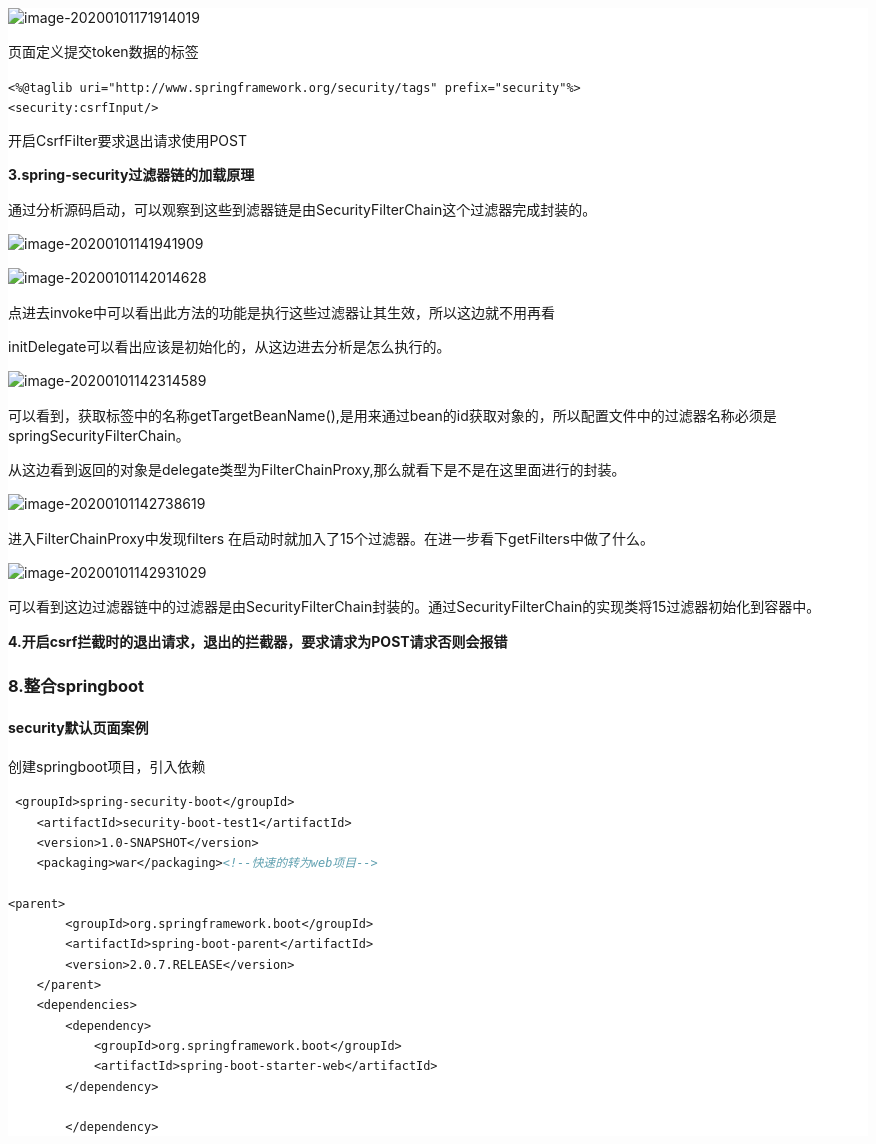 ![image-20200101171914019](C:\Users\Administrator\AppData\Roaming\Typora\typora-user-images\image-20200101171914019.png)

页面定义提交token数据的标签

```
<%@taglib uri="http://www.springframework.org/security/tags" prefix="security"%>
<security:csrfInput/>
```

开启CsrfFilter要求退出请求使用POST

**3.spring-security过滤器链的加载原理**

通过分析源码启动，可以观察到这些到滤器链是由SecurityFilterChain这个过滤器完成封装的。

![image-20200101141941909](C:\Users\Administrator\AppData\Roaming\Typora\typora-user-images\image-20200101141941909.png)

![image-20200101142014628](C:\Users\Administrator\AppData\Roaming\Typora\typora-user-images\image-20200101142014628.png)

点进去invoke中可以看出此方法的功能是执行这些过滤器让其生效，所以这边就不用再看

initDelegate可以看出应该是初始化的，从这边进去分析是怎么执行的。

![image-20200101142314589](C:\Users\Administrator\AppData\Roaming\Typora\typora-user-images\image-20200101142314589.png)

可以看到，获取标签中的名称getTargetBeanName(),是用来通过bean的id获取对象的，所以配置文件中的过滤器名称必须是springSecurityFilterChain。

从这边看到返回的对象是delegate类型为FilterChainProxy,那么就看下是不是在这里面进行的封装。

![image-20200101142738619](C:\Users\Administrator\AppData\Roaming\Typora\typora-user-images\image-20200101142738619.png)

进入FilterChainProxy中发现filters 在启动时就加入了15个过滤器。在进一步看下getFilters中做了什么。

![image-20200101142931029](C:\Users\Administrator\AppData\Roaming\Typora\typora-user-images\image-20200101142931029.png)

可以看到这边过滤器链中的过滤器是由SecurityFilterChain封装的。通过SecurityFilterChain的实现类将15过滤器初始化到容器中。

**4.开启csrf拦截时的退出请求，退出的拦截器，要求请求为POST请求否则会报错**

### 8.整合springboot

#### security默认页面案例

创建springboot项目，引入依赖

```jsp
 <groupId>spring-security-boot</groupId>
    <artifactId>security-boot-test1</artifactId>
    <version>1.0-SNAPSHOT</version>
    <packaging>war</packaging><!--快速的转为web项目-->

<parent>
        <groupId>org.springframework.boot</groupId>
        <artifactId>spring-boot-parent</artifactId>
        <version>2.0.7.RELEASE</version>
    </parent>
    <dependencies>
        <dependency>
            <groupId>org.springframework.boot</groupId>
            <artifactId>spring-boot-starter-web</artifactId>
        </dependency>
   
        </dependency>
```
